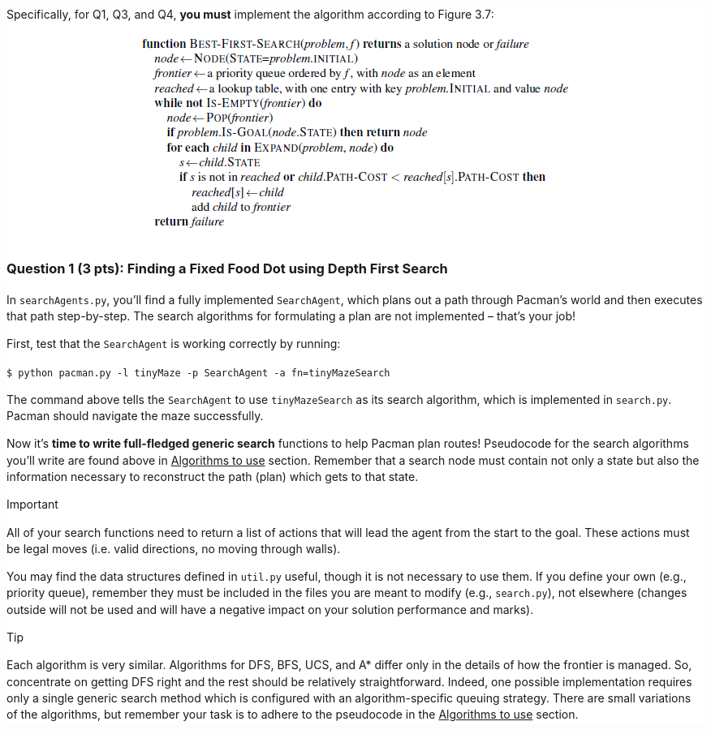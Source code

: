Specifically, for Q1, Q3, and Q4, **you must** implement the algorithm according to Figure 3.7:

 <p align="center"> 
    <img src="imgs/3_7_bestfirstsearch.png" alt="Best first search algorithm">
 </p>


### Question 1 (3 pts): Finding a Fixed Food Dot using Depth First Search

In `searchAgents.py`, you’ll find a fully implemented `SearchAgent`, which plans out a path through Pacman’s world and then executes that path step-by-step. The search algorithms for formulating a plan are not implemented – that’s your job!

First, test that the `SearchAgent` is working correctly by running:

```shell
$ python pacman.py -l tinyMaze -p SearchAgent -a fn=tinyMazeSearch
```

The command above tells the `SearchAgent` to use `tinyMazeSearch` as its search algorithm, which is implemented in `search.py`. Pacman should navigate the maze successfully.

Now it’s **time to write full-fledged generic search** functions to help Pacman plan routes! Pseudocode for the search algorithms you’ll write are found above in [Algorithms to use](#algorithms-to-use) section. Remember that a search node must contain not only a state but also the information necessary to reconstruct the path (plan) which gets to that state.

> [!IMPORTANT]
> All of your search functions need to return a list of actions that will lead the agent from the start to the goal. These actions must be legal moves (i.e. valid directions, no moving through walls).
>
> You may find the data structures defined in `util.py` useful, though it is not necessary to use them. If you define your own (e.g., priority queue), remember they must be included in the files you are meant to modify (e.g., `search.py`), not elsewhere (changes outside will not be used and will have a negative impact on your solution performance and marks).

> [!TIP]
> Each algorithm is very similar. Algorithms for DFS, BFS, UCS, and A* differ only in the details of how the frontier is managed. So, concentrate on getting DFS right and the rest should be relatively straightforward. Indeed, one possible implementation requires only a single generic search method which is configured with an algorithm-specific queuing strategy. There are small variations of the algorithms, but remember your task is to adhere to the pseudocode in the [Algorithms to use](#algorithms-to-use) section.


[SEGIT]: https://github.com/RMIT-COSC1127-3117-AI25/AI25-DOC/blob/main/SE-PRACTICES.md
[EDSTEM]: https://edstem.org/au/courses/25332/discussion
[EXTENSION1]: https://github.com/RMIT-COSC1127-3117-AI25/AI25-DOC/blob/main/FAQ-COURSE.md#can-i-get-an-extension-for-the-assessment
[EXTENSION2]: https://github.com/RMIT-COSC1127-3117-AI25/AI25-DOC/blob/main/FAQ-COURSE.md#i-am-very-busy-with-other-commitments-work-other-subjects-travel-etc-and-may-not-be-able-to-make-the-deadline-can-i-get-an-extension
[LATE]: (https://github.com/RMIT-COSC1127-3117-AI25/AI25-DOC/blob/main/FAQ-COURSE.md#can-i-submit-late-what-is-the-penalty)
[FAQ-P1]: https://github.com/RMIT-COSC1127-3117-AI25/AI25-DOC/blob/main/FAQ-PROJECTS.md#project-1